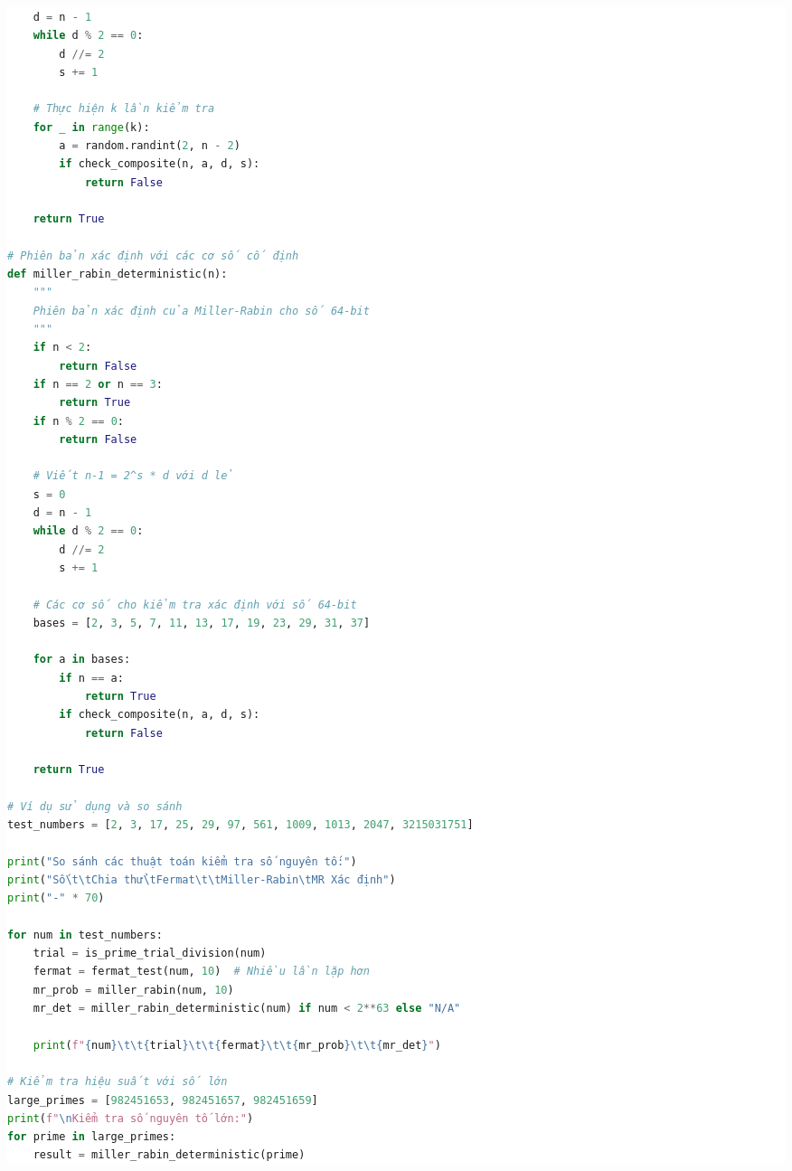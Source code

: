 ```python
    d = n - 1
    while d % 2 == 0:
        d //= 2
        s += 1
    
    # Thực hiện k lần kiểm tra
    for _ in range(k):
        a = random.randint(2, n - 2)
        if check_composite(n, a, d, s):
            return False
    
    return True

# Phiên bản xác định với các cơ số cố định
def miller_rabin_deterministic(n):
    """
    Phiên bản xác định của Miller-Rabin cho số 64-bit
    """
    if n < 2:
        return False
    if n == 2 or n == 3:
        return True
    if n % 2 == 0:
        return False
    
    # Viết n-1 = 2^s * d với d lẻ
    s = 0
    d = n - 1
    while d % 2 == 0:
        d //= 2
        s += 1
    
    # Các cơ số cho kiểm tra xác định với số 64-bit
    bases = [2, 3, 5, 7, 11, 13, 17, 19, 23, 29, 31, 37]
    
    for a in bases:
        if n == a:
            return True
        if check_composite(n, a, d, s):
            return False
    
    return True

# Ví dụ sử dụng và so sánh
test_numbers = [2, 3, 17, 25, 29, 97, 561, 1009, 1013, 2047, 3215031751]

print("So sánh các thuật toán kiểm tra số nguyên tố:")
print("Số\t\tChia thử\tFermat\t\tMiller-Rabin\tMR Xác định")
print("-" * 70)

for num in test_numbers:
    trial = is_prime_trial_division(num)
    fermat = fermat_test(num, 10)  # Nhiều lần lặp hơn
    mr_prob = miller_rabin(num, 10)
    mr_det = miller_rabin_deterministic(num) if num < 2**63 else "N/A"
    
    print(f"{num}\t\t{trial}\t\t{fermat}\t\t{mr_prob}\t\t{mr_det}")

# Kiểm tra hiệu suất với số lớn
large_primes = [982451653, 982451657, 982451659]
print(f"\nKiểm tra số nguyên tố lớn:")
for prime in large_primes:
    result = miller_rabin_deterministic(prime)
```